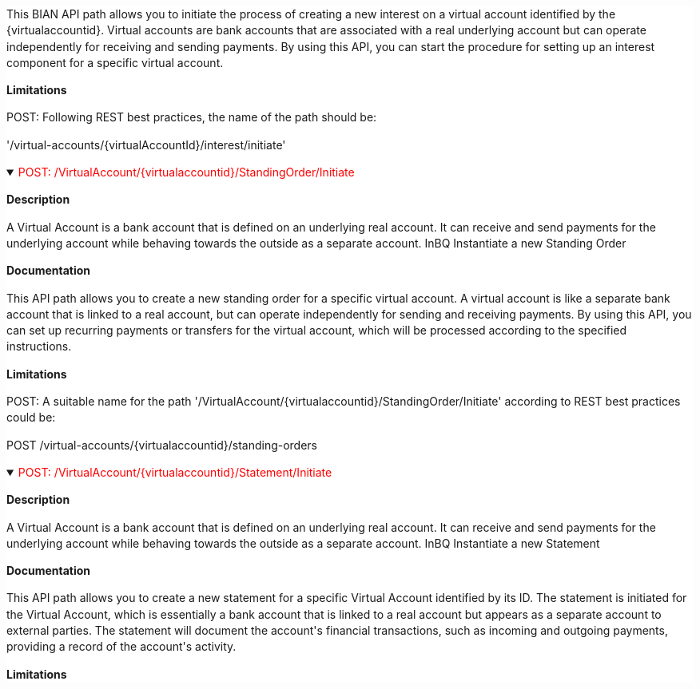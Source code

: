   This BIAN API path allows you to initiate the process of creating a new interest on a virtual account identified by the {virtualaccountid}. Virtual accounts are bank accounts that are associated with a real underlying account but can operate independently for receiving and sending payments. By using this API, you can start the procedure for setting up an interest component for a specific virtual account.

  **Limitations**

  POST: Following REST best practices, the name of the path should be:

'/virtual-accounts/{virtualAccountId}/interest/initiate'

</details>

<details open>
  <summary><span style='color:red;'>POST: /VirtualAccount/{virtualaccountid}/StandingOrder/Initiate</span></summary>

  **Description**

  A Virtual Account is a bank account that is defined on an underlying real account. It can receive and send payments for the underlying account while behaving towards the outside as a separate account.  InBQ Instantiate a new Standing Order

  **Documentation**

  This API path allows you to create a new standing order for a specific virtual account. A virtual account is like a separate bank account that is linked to a real account, but can operate independently for sending and receiving payments. By using this API, you can set up recurring payments or transfers for the virtual account, which will be processed according to the specified instructions.

  **Limitations**

  POST: A suitable name for the path '/VirtualAccount/{virtualaccountid}/StandingOrder/Initiate' according to REST best practices could be:

POST /virtual-accounts/{virtualaccountid}/standing-orders

</details>

<details open>
  <summary><span style='color:red;'>POST: /VirtualAccount/{virtualaccountid}/Statement/Initiate</span></summary>

  **Description**

  A Virtual Account is a bank account that is defined on an underlying real account. It can receive and send payments for the underlying account while behaving towards the outside as a separate account.  InBQ Instantiate a new Statement

  **Documentation**

  This API path allows you to create a new statement for a specific Virtual Account identified by its ID. The statement is initiated for the Virtual Account, which is essentially a bank account that is linked to a real account but appears as a separate account to external parties. The statement will document the account's financial transactions, such as incoming and outgoing payments, providing a record of the account's activity.

  **Limitations**
